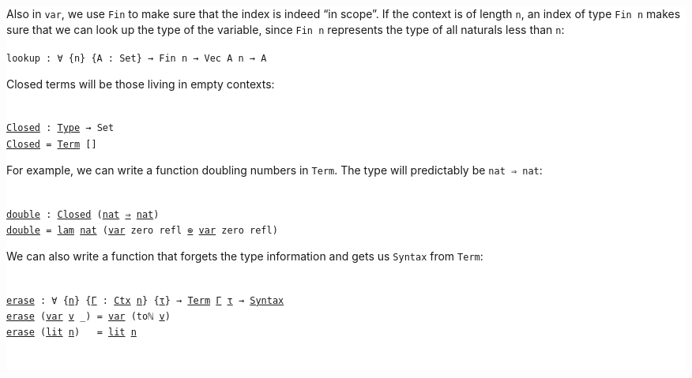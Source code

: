 <p>Also in <code>var</code>, we use <code>Fin</code> to make sure that the index is indeed “in scope”. If the context is of length <code>n</code>, an index of type <code>Fin n</code> makes sure that we can look up the type of the variable, since <code>Fin n</code> represents the type of all naturals less than <code>n</code>:</p>
<pre><code>lookup : ∀ {n} {A : Set} → Fin n → Vec A n → A</code></pre>
<p>Closed terms will be those living in empty contexts:</p>
<pre class="Agda"><code><a name="8068" class="Markup"></a><a name="8080">
</a><a name="8081" href="#8081" class="Function">Closed</a><a name="8087"> </a><a name="8088" class="Symbol">:</a><a name="8089"> </a><a name="8090" href="#3798" class="Datatype">Type</a><a name="8094"> </a><a name="8095" class="Symbol">→</a><a name="8096"> </a><a name="8097" class="PrimitiveType">Set</a><a name="8100">
</a><a name="8101" href="#8081" class="Function">Closed</a><a name="8107"> </a><a name="8108" class="Symbol">=</a><a name="8109"> </a><a name="8110" href="#7106" class="Datatype">Term</a><a name="8114"> </a><a name="8115" class="InductiveConstructor">[]</a><a name="8117">
</a></code></pre>
<p>For example, we can write a function doubling numbers in <code>Term</code>. The type will predictably be <code>nat ⇒ nat</code>:</p>
<pre class="Agda"><code><a name="8239" class="Markup"></a><a name="8251">
</a><a name="8252" href="#8252" class="Function">double</a><a name="8258"> </a><a name="8259" class="Symbol">:</a><a name="8260"> </a><a name="8261" href="#8081" class="Function">Closed</a><a name="8267"> </a><a name="8268" class="Symbol">(</a><a name="8269" href="#3817" class="InductiveConstructor">nat</a><a name="8272"> </a><a name="8273" href="#3830" class="InductiveConstructor Operator">⇒</a><a name="8274"> </a><a name="8275" href="#3817" class="InductiveConstructor">nat</a><a name="8278" class="Symbol">)</a><a name="8279">
</a><a name="8280" href="#8252" class="Function">double</a><a name="8286"> </a><a name="8287" class="Symbol">=</a><a name="8288"> </a><a name="8289" href="#7325" class="InductiveConstructor">lam</a><a name="8292"> </a><a name="8293" href="#3817" class="InductiveConstructor">nat</a><a name="8296"> </a><a name="8297" class="Symbol">(</a><a name="8298" href="#7148" class="InductiveConstructor">var</a><a name="8301"> </a><a name="8302" class="InductiveConstructor">zero</a><a name="8306"> </a><a name="8307" class="InductiveConstructor">refl</a><a name="8311"> </a><a name="8312" href="#7225" class="InductiveConstructor Operator">⊕</a><a name="8313"> </a><a name="8314" href="#7148" class="InductiveConstructor">var</a><a name="8317"> </a><a name="8318" class="InductiveConstructor">zero</a><a name="8322"> </a><a name="8323" class="InductiveConstructor">refl</a><a name="8327" class="Symbol">)</a><a name="8328">
</a></code></pre>
<p>We can also write a function that forgets the type information and gets us <code>Syntax</code> from <code>Term</code>:</p>
<pre class="Agda"><code><a name="8439" class="Markup"></a><a name="8451">
</a><a name="8452" href="#8452" class="Function">erase</a><a name="8457"> </a><a name="8458" class="Symbol">:</a><a name="8459"> </a><a name="8460" class="Symbol">∀</a><a name="8461"> </a><a name="8462" class="Symbol">{</a><a name="8463" href="#8463" class="Bound">n</a><a name="8464" class="Symbol">}</a><a name="8465"> </a><a name="8466" class="Symbol">{</a><a name="8467" href="#8467" class="Bound">Γ</a><a name="8468"> </a><a name="8469" class="Symbol">:</a><a name="8470"> </a><a name="8471" href="#6804" class="Function">Ctx</a><a name="8474"> </a><a name="8475" href="#8463" class="Bound">n</a><a name="8476" class="Symbol">}</a><a name="8477"> </a><a name="8478" class="Symbol">{</a><a name="8479" href="#8479" class="Bound">τ</a><a name="8480" class="Symbol">}</a><a name="8481"> </a><a name="8482" class="Symbol">→</a><a name="8483"> </a><a name="8484" href="#7106" class="Datatype">Term</a><a name="8488"> </a><a name="8489" href="#8467" class="Bound">Γ</a><a name="8490"> </a><a name="8491" href="#8479" class="Bound">τ</a><a name="8492"> </a><a name="8493" class="Symbol">→</a><a name="8494"> </a><a name="8495" href="#4701" class="Datatype">Syntax</a><a name="8501">
</a><a name="8502" href="#8452" class="Function">erase</a><a name="8507"> </a><a name="8508" class="Symbol">(</a><a name="8509" href="#7148" class="InductiveConstructor">var</a><a name="8512"> </a><a name="8513" href="#8513" class="Bound">v</a><a name="8514"> </a><a name="8515" class="Symbol">_)</a><a name="8517"> </a><a name="8518" class="Symbol">=</a><a name="8519"> </a><a name="8520" href="#4770" class="InductiveConstructor">var</a><a name="8523"> </a><a name="8524" class="Symbol">(</a><a name="8525" class="Function">toℕ</a><a name="8528"> </a><a name="8529" href="#8513" class="Bound">v</a><a name="8530" class="Symbol">)</a><a name="8531">
</a><a name="8532" href="#8452" class="Function">erase</a><a name="8537"> </a><a name="8538" class="Symbol">(</a><a name="8539" href="#7202" class="InductiveConstructor">lit</a><a name="8542"> </a><a name="8543" href="#8543" class="Bound">n</a><a name="8544" class="Symbol">)</a><a name="8545">   </a><a name="8548" class="Symbol">=</a><a name="8549"> </a><a name="8550" href="#4812" class="InductiveConstructor">lit</a><a name="8553"> </a><a name="8554" href="#8543" class="Bound">n</a><a name="8555">
